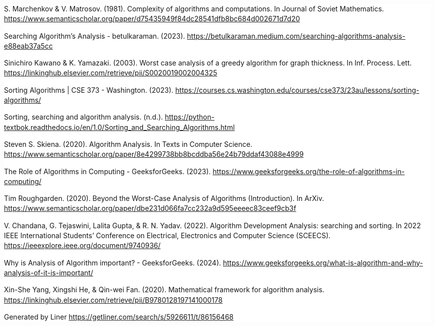 S. Marchenkov & V. Matrosov. (1981). Complexity of algorithms and computations. In Journal of Soviet Mathematics. https://www.semanticscholar.org/paper/d75435949f84dc28541dfb8bc684d002671d7d20

Searching Algorithm’s Analysis - betulkaraman. (2023). https://betulkaraman.medium.com/searching-algorithms-analysis-e88eab37a5cc

Sinichiro Kawano & K. Yamazaki. (2003). Worst case analysis of a greedy algorithm for graph thickness. In Inf. Process. Lett. https://linkinghub.elsevier.com/retrieve/pii/S0020019002004325

Sorting Algorithms | CSE 373 - Washington. (2023). https://courses.cs.washington.edu/courses/cse373/23au/lessons/sorting-algorithms/

Sorting, searching and algorithm analysis. (n.d.). https://python-textbok.readthedocs.io/en/1.0/Sorting_and_Searching_Algorithms.html

Steven S. Skiena. (2020). Algorithm Analysis. In Texts in Computer Science. https://www.semanticscholar.org/paper/8e4299738bb8bcddba56e24b79ddaf43088e4999

The Role of Algorithms in Computing - GeeksforGeeks. (2023). https://www.geeksforgeeks.org/the-role-of-algorithms-in-computing/

Tim Roughgarden. (2020). Beyond the Worst-Case Analysis of Algorithms (Introduction). In ArXiv. https://www.semanticscholar.org/paper/dbe231d066fa7cc232a9d595eeeec83ceef9cb3f

V. Chandana, G. Tejaswini, Lalita Gupta, & R. N. Yadav. (2022). Algorithm Development Analysis: searching and sorting. In 2022 IEEE International Students’ Conference on Electrical, Electronics and Computer Science (SCEECS). https://ieeexplore.ieee.org/document/9740936/

Why is Analysis of Algorithm important? - GeeksforGeeks. (2024). https://www.geeksforgeeks.org/what-is-algorithm-and-why-analysis-of-it-is-important/

Xin-She Yang, Xingshi He, & Qin-wei Fan. (2020). Mathematical framework for algorithm analysis. https://linkinghub.elsevier.com/retrieve/pii/B9780128197141000178



Generated by Liner
https://getliner.com/search/s/5926611/t/86156468